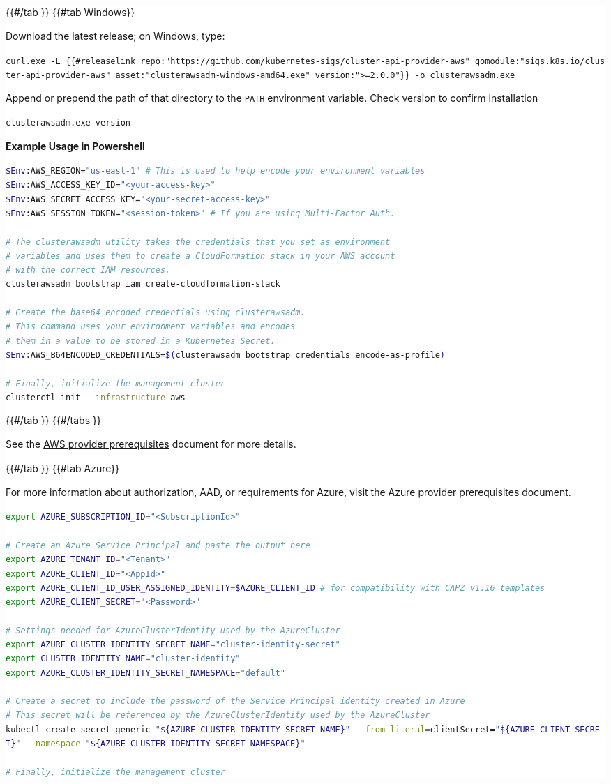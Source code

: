 {{#/tab }}
{{#tab Windows}}

Download the latest release; on Windows, type:
```
curl.exe -L {{#releaselink repo:"https://github.com/kubernetes-sigs/cluster-api-provider-aws" gomodule:"sigs.k8s.io/cluster-api-provider-aws" asset:"clusterawsadm-windows-amd64.exe" version:">=2.0.0"}} -o clusterawsadm.exe
```

Append or prepend the path of that directory to the `PATH` environment variable.
Check version to confirm installation
```
clusterawsadm.exe version
```

**Example Usage in Powershell**
```bash
$Env:AWS_REGION="us-east-1" # This is used to help encode your environment variables
$Env:AWS_ACCESS_KEY_ID="<your-access-key>"
$Env:AWS_SECRET_ACCESS_KEY="<your-secret-access-key>"
$Env:AWS_SESSION_TOKEN="<session-token>" # If you are using Multi-Factor Auth.

# The clusterawsadm utility takes the credentials that you set as environment
# variables and uses them to create a CloudFormation stack in your AWS account
# with the correct IAM resources.
clusterawsadm bootstrap iam create-cloudformation-stack

# Create the base64 encoded credentials using clusterawsadm.
# This command uses your environment variables and encodes
# them in a value to be stored in a Kubernetes Secret.
$Env:AWS_B64ENCODED_CREDENTIALS=$(clusterawsadm bootstrap credentials encode-as-profile)

# Finally, initialize the management cluster
clusterctl init --infrastructure aws
```
{{#/tab }}
{{#/tabs }}

See the [AWS provider prerequisites] document for more details.

{{#/tab }}
{{#tab Azure}}

For more information about authorization, AAD, or requirements for Azure, visit the [Azure provider prerequisites] document.

```bash
export AZURE_SUBSCRIPTION_ID="<SubscriptionId>"

# Create an Azure Service Principal and paste the output here
export AZURE_TENANT_ID="<Tenant>"
export AZURE_CLIENT_ID="<AppId>"
export AZURE_CLIENT_ID_USER_ASSIGNED_IDENTITY=$AZURE_CLIENT_ID # for compatibility with CAPZ v1.16 templates
export AZURE_CLIENT_SECRET="<Password>"

# Settings needed for AzureClusterIdentity used by the AzureCluster
export AZURE_CLUSTER_IDENTITY_SECRET_NAME="cluster-identity-secret"
export CLUSTER_IDENTITY_NAME="cluster-identity"
export AZURE_CLUSTER_IDENTITY_SECRET_NAMESPACE="default"

# Create a secret to include the password of the Service Principal identity created in Azure
# This secret will be referenced by the AzureClusterIdentity used by the AzureCluster
kubectl create secret generic "${AZURE_CLUSTER_IDENTITY_SECRET_NAME}" --from-literal=clientSecret="${AZURE_CLIENT_SECRET}" --namespace "${AZURE_CLUSTER_IDENTITY_SECRET_NAMESPACE}"

# Finally, initialize the management cluster
```

[Experimental Features]: ../tasks/experimental-features/experimental-features.md
[Akamai (Linode) provider]: https://linode.github.io/cluster-api-provider-linode/introduction.html
[AWS provider prerequisites]: https://cluster-api-aws.sigs.k8s.io/topics/using-clusterawsadm-to-fulfill-prerequisites.html
[AWS provider releases]: https://github.com/kubernetes-sigs/cluster-api-provider-aws/releases
[Azure Provider Prerequisites]: https://capz.sigs.k8s.io/getting-started.html#prerequisites
[bootstrap cluster]: ../reference/glossary.md#bootstrap-cluster
[capa]: https://cluster-api-aws.sigs.k8s.io
[capv-upload-images]: https://github.com/kubernetes-sigs/cluster-api-provider-vsphere/blob/master/docs/getting_started.md#uploading-the-machine-images
[clusterawsadm]: https://cluster-api-aws.sigs.k8s.io/clusterawsadm/clusterawsadm.html
[clusterctl generate cluster]: ../clusterctl/commands/generate-cluster.md
[clusterctl get kubeconfig]: ../clusterctl/commands/get-kubeconfig.md
[clusterctl]: ../clusterctl/overview.md
[Docker]: https://www.docker.com/
[GCP provider]: https://cluster-api-gcp.sigs.k8s.io/
[Helm]: https://helm.sh/docs/intro/install/
[Harvester provider]: https://github.com/rancher-sandbox/cluster-api-provider-harvester
[Hetzner provider]: https://github.com/syself/cluster-api-provider-hetzner
[Hivelocity provider]: https://github.com/hivelocity/cluster-api-provider-hivelocity
[Huawei Cloud provider]: https://github.com/HuaweiCloudDeveloper/cluster-api-provider-huawei
[IBM Cloud provider]: https://github.com/kubernetes-sigs/cluster-api-provider-ibmcloud
[infrastructure provider]: ../reference/glossary.md#infrastructure-provider
[ionoscloud provider]: https://github.com/ionos-cloud/cluster-api-provider-ionoscloud
[kind]: https://kind.sigs.k8s.io/
[KubeadmControlPlane]: ../developer/core/controllers/control-plane.md
[kubectl]: https://kubernetes.io/docs/tasks/tools/install-kubectl/
[management cluster]: ../reference/glossary.md#management-cluster
[Metal3 getting started guide]: https://github.com/metal3-io/cluster-api-provider-metal3/blob/master/docs/getting-started.md
[Metal3 provider]: https://github.com/metal3-io/cluster-api-provider-metal3/
[K0smotron provider]: https://github.com/k0smotron/k0smotron
[KubeKey provider]: https://github.com/kubesphere/kubekey
[KubeVirt provider]: https://github.com/kubernetes-sigs/cluster-api-provider-kubevirt/
[KubeVirt]: https://kubevirt.io/
[oci-provider]: https://oracle.github.io/cluster-api-provider-oci/#getting-started
[openstack-resource-controller]: https://k-orc.cloud/
[Equinix Metal getting started guide]: https://github.com/kubernetes-sigs/cluster-api-provider-packet#using
[provider components]: ../reference/glossary.md#provider-components
[vSphere getting started guide]: https://github.com/kubernetes-sigs/cluster-api-provider-vsphere/blob/master/docs/getting_started.md
[workload cluster]: ../reference/glossary.md#workload-cluster
[CAPI Operator quickstart]: ./quick-start-operator.md
[Proxmox getting started guide]: https://github.com/ionos-cloud/cluster-api-provider-proxmox/blob/main/docs/Usage.md
[Tinkerbell getting started guide]: https://github.com/tinkerbell/cluster-api-provider-tinkerbell/blob/main/docs/QUICK-START.md